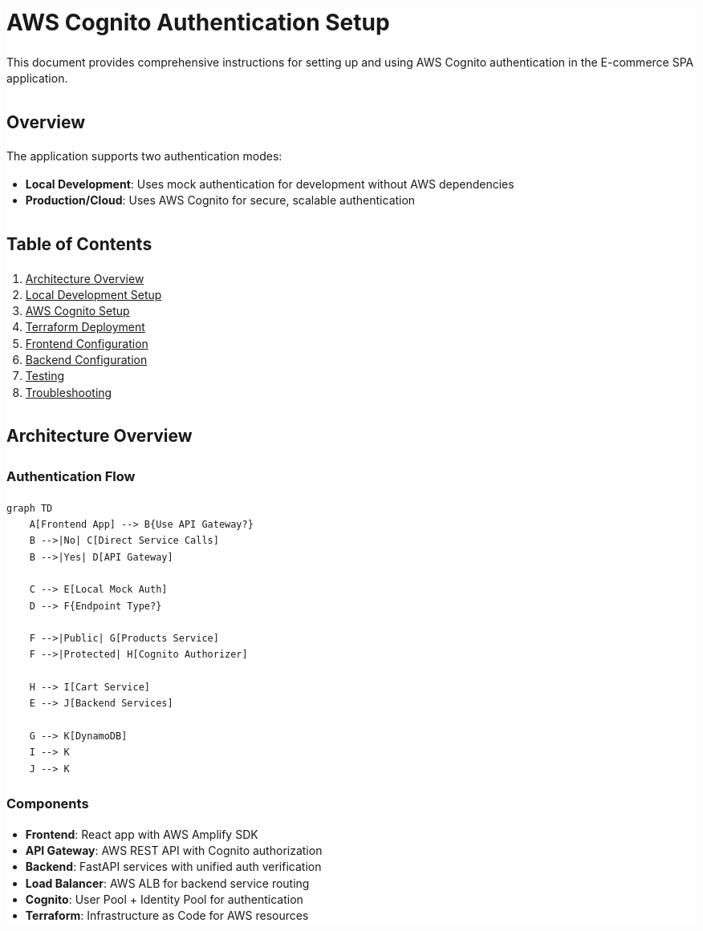 # AWS Cognito Authentication Setup

This document provides comprehensive instructions for setting up and using AWS Cognito authentication in the E-commerce SPA application.

## Overview

The application supports two authentication modes:
- **Local Development**: Uses mock authentication for development without AWS dependencies
- **Production/Cloud**: Uses AWS Cognito for secure, scalable authentication

## Table of Contents

1. [Architecture Overview](#architecture-overview)
2. [Local Development Setup](#local-development-setup)
3. [AWS Cognito Setup](#aws-cognito-setup)
4. [Terraform Deployment](#terraform-deployment)
5. [Frontend Configuration](#frontend-configuration)
6. [Backend Configuration](#backend-configuration)
7. [Testing](#testing)
8. [Troubleshooting](#troubleshooting)

## Architecture Overview

### Authentication Flow

```mermaid
graph TD
    A[Frontend App] --> B{Use API Gateway?}
    B -->|No| C[Direct Service Calls]
    B -->|Yes| D[API Gateway]
    
    C --> E[Local Mock Auth]
    D --> F{Endpoint Type?}
    
    F -->|Public| G[Products Service]
    F -->|Protected| H[Cognito Authorizer]
    
    H --> I[Cart Service]
    E --> J[Backend Services]
    
    G --> K[DynamoDB]
    I --> K
    J --> K
```

### Components

- **Frontend**: React app with AWS Amplify SDK
- **API Gateway**: AWS REST API with Cognito authorization
- **Backend**: FastAPI services with unified auth verification
- **Load Balancer**: AWS ALB for backend service routing
- **Cognito**: User Pool + Identity Pool for authentication
- **Terraform**: Infrastructure as Code for AWS resources
